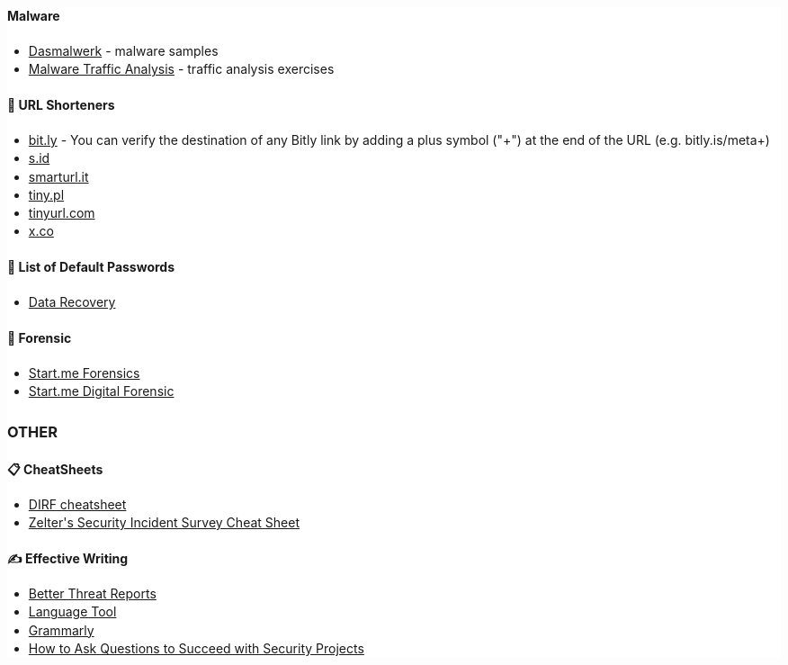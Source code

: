 #### Malware
- [Dasmalwerk](https://dasmalwerk.eu/) - malware samples
- [Malware Traffic Analysis](https://www.malware-traffic-analysis.net/training-exercises.html) - traffic analysis exercises

#### <a name="short"></a>🔄 URL Shorteners
- [bit.ly](https://bitly.com/) - You can verify the destination of any Bitly link by adding a plus symbol ("+") at the end of the URL (e.g. bitly.is/meta+) 
- [s.id](https://home.s.id/)
- [smarturl.it](https://manage.smarturl.it/)
- [tiny.pl](https://tiny.pl/)
- [tinyurl.com](https://tinyurl.com/app)
- [x.co](https://shortener.godaddy.com/)

#### <a name="list-dp"></a>🔑 List of Default Passwords 
- [Data Recovery](https://datarecovery.com/rd/default-passwords/)

#### <a name="forensic-list"></a>🧰 Forensic
- [Start.me Forensics](https://start.me/p/q6mw4Q/forensics)
- [Start.me Digital Forensic](https://start.me/p/ekq7Al/digital-forensics)

### OTHER
#### <a name="cheat-sheet"></a>📋 CheatSheets 
- [DIRF cheatsheet](https://www.dfir.training/cheat-sheets)
- [Zelter's Security Incident Survey Cheat Sheet](https://www.sans.org/reading-room/whitepapers/incident/incident-handlers-handbook-33901)

#### <a name="effective-write"></a>✍️ Effective Writing  
- [Better Threat Reports](https://zeltser.com/write-better-threat-reports)
- [Language Tool](https://languagetool.org/)
- [Grammarly](https://app.grammarly.com/)
- [How to Ask Questions to Succeed with Security Projects](https://zeltser.com/how-to-ask-questions-to-succeed-with-security-projects/)

